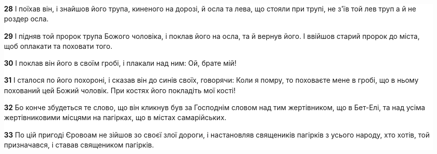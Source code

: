 **28** І поїхав він, і знайшов його трупа, киненого на дорозі, й осла та лева, що стояли при трупі, не з'їв той лев труп а й не роздер осла.

**29** І підняв той пророк трупа Божого чоловіка, і поклав його на осла, та й вернув його. І ввійшов старий пророк до міста, щоб оплакати та поховати того.

**30** І поклав він його в своїм гробі, і плакали над ним: Ой, брате мій!

**31** І сталося по його похороні, і сказав він до синів своїх, говорячи: Коли я помру, то поховаєте мене в гробі, що в ньому похований цей Божий чоловік. При костях його покладіть мої кості!

**32** Бо конче збудеться те слово, що він кликнув був за Господнім словом над тим жертівником, що в Бет-Елі, та над усіма жертівниковими місцями на пагірках, що в містах самарійських.

**33** По цій пригоді Єровоам не зійшов зо своєї злої дороги, і настановляв священиків пагірків з усього народу, хто хотів, той призначався, і ставав священиком пагірків.

